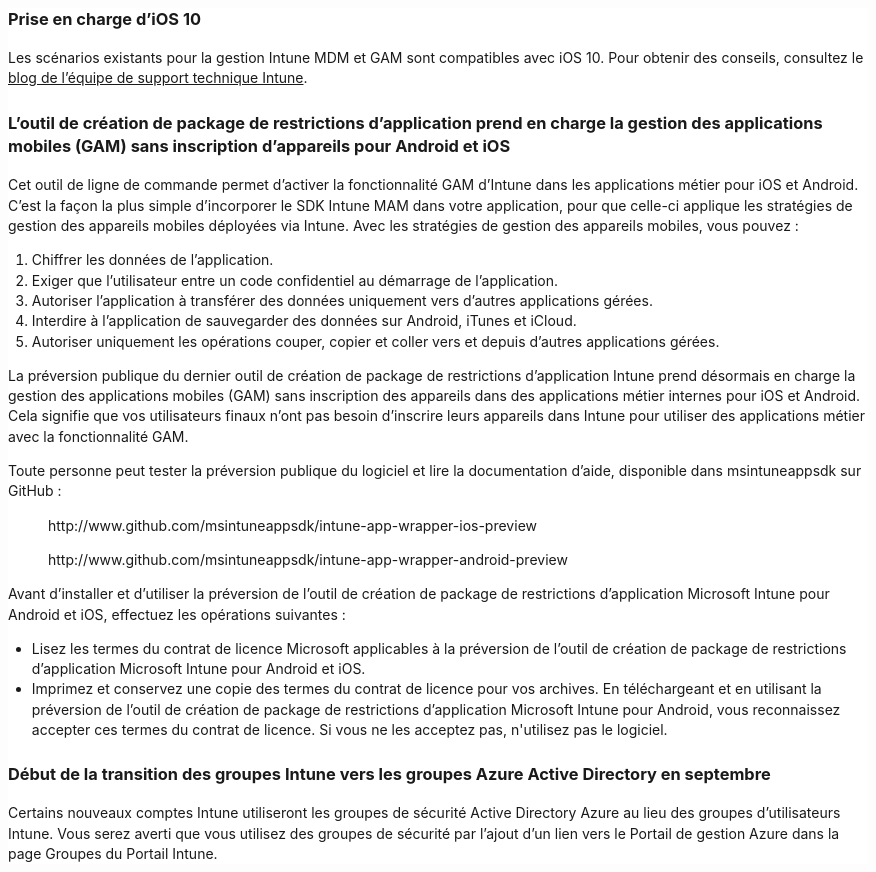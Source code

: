 ### <a name="ios-10-support"></a>Prise en charge d’iOS 10
Les scénarios existants pour la gestion Intune MDM et GAM sont compatibles avec iOS 10. Pour obtenir des conseils, consultez le [blog de l’équipe de support technique Intune](https://blogs.technet.microsoft.com/intunesupport/2016/09/13/support-tip-intune-support-for-ios-10/).

### <a name="app-wrapping-tool-supports-mam-without-device-enrollment-for-android-and-ios"></a>L’outil de création de package de restrictions d’application prend en charge la gestion des applications mobiles (GAM) sans inscription d’appareils pour Android et iOS
Cet outil de ligne de commande permet d’activer la fonctionnalité GAM d’Intune dans les applications métier pour iOS et Android. C’est la façon la plus simple d’incorporer le SDK Intune MAM dans votre application, pour que celle-ci applique les stratégies de gestion des appareils mobiles déployées via Intune. Avec les stratégies de gestion des appareils mobiles, vous pouvez :

1. Chiffrer les données de l’application.
2. Exiger que l’utilisateur entre un code confidentiel au démarrage de l’application.
3. Autoriser l’application à transférer des données uniquement vers d’autres applications gérées.
4. Interdire à l’application de sauvegarder des données sur Android, iTunes et iCloud.
5. Autoriser uniquement les opérations couper, copier et coller vers et depuis d’autres applications gérées.

La préversion publique du dernier outil de création de package de restrictions d’application Intune prend désormais en charge la gestion des applications mobiles (GAM) sans inscription des appareils dans des applications métier internes pour iOS et Android. Cela signifie que vos utilisateurs finaux n’ont pas besoin d’inscrire leurs appareils dans Intune pour utiliser des applications métier avec la fonctionnalité GAM.

Toute personne peut tester la préversion publique du logiciel et lire la documentation d’aide, disponible dans msintuneappsdk sur GitHub :

<p style="margin-left: 40px">http://www.github.com/msintuneappsdk/intune-app-wrapper-ios-preview

<p style="margin-left: 40px">http://www.github.com/msintuneappsdk/intune-app-wrapper-android-preview

Avant d’installer et d’utiliser la préversion de l’outil de création de package de restrictions d’application Microsoft Intune pour Android et iOS, effectuez les opérations suivantes :

* Lisez les termes du contrat de licence Microsoft applicables à la préversion de l’outil de création de package de restrictions d’application Microsoft Intune pour Android et iOS.
* Imprimez et conservez une copie des termes du contrat de licence pour vos archives. En téléchargeant et en utilisant la préversion de l’outil de création de package de restrictions d’application Microsoft Intune pour Android, vous reconnaissez accepter ces termes du contrat de licence. Si vous ne les acceptez pas, n'utilisez pas le logiciel.


### <a name="intune-groups-begin-transitioning-to-azure-active-directory-in-september"></a>Début de la transition des groupes Intune vers les groupes Azure Active Directory en septembre
Certains nouveaux comptes Intune utiliseront les groupes de sécurité Active Directory Azure au lieu des groupes d’utilisateurs Intune. Vous serez averti que vous utilisez des groupes de sécurité par l’ajout d’un lien vers le Portail de gestion Azure dans la page Groupes du Portail Intune.
